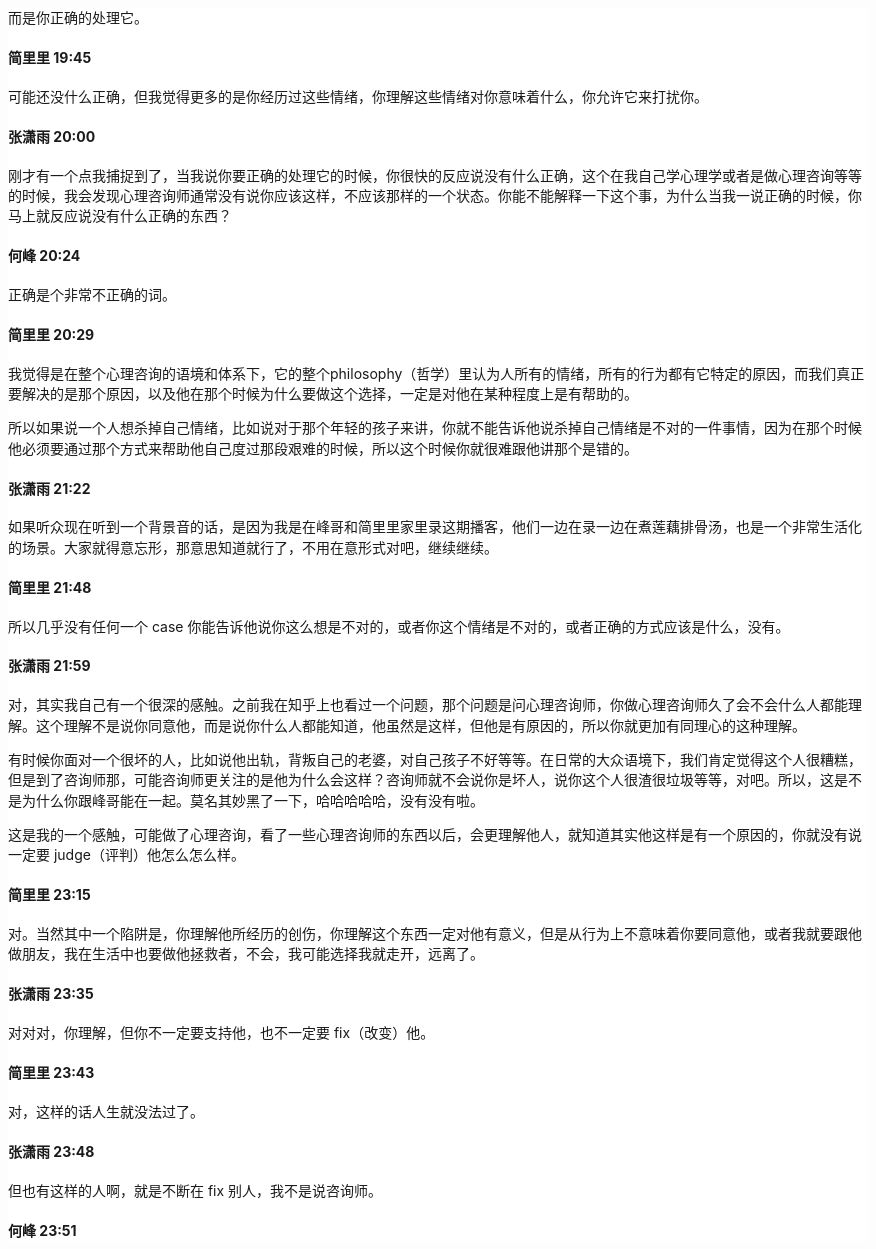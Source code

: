 而是你正确的处理它。

#### 简里里 19:45

可能还没什么正确，但我觉得更多的是你经历过这些情绪，你理解这些情绪对你意味着什么，你允许它来打扰你。

#### 张潇雨 20:00

刚才有一个点我捕捉到了，当我说你要正确的处理它的时候，你很快的反应说没有什么正确，这个在我自己学心理学或者是做心理咨询等等的时候，我会发现心理咨询师通常没有说你应该这样，不应该那样的一个状态。你能不能解释一下这个事，为什么当我一说正确的时候，你马上就反应说没有什么正确的东西？

#### 何峰 20:24

正确是个非常不正确的词。

#### 简里里 20:29

我觉得是在整个心理咨询的语境和体系下，它的整个philosophy（哲学）里认为人所有的情绪，所有的行为都有它特定的原因，而我们真正要解决的是那个原因，以及他在那个时候为什么要做这个选择，一定是对他在某种程度上是有帮助的。

所以如果说一个人想杀掉自己情绪，比如说对于那个年轻的孩子来讲，你就不能告诉他说杀掉自己情绪是不对的一件事情，因为在那个时候他必须要通过那个方式来帮助他自己度过那段艰难的时候，所以这个时候你就很难跟他讲那个是错的。

#### 张潇雨 21:22

如果听众现在听到一个背景音的话，是因为我是在峰哥和简里里家里录这期播客，他们一边在录一边在煮莲藕排骨汤，也是一个非常生活化的场景。大家就得意忘形，那意思知道就行了，不用在意形式对吧，继续继续。

#### 简里里 21:48

所以几乎没有任何一个 case 你能告诉他说你这么想是不对的，或者你这个情绪是不对的，或者正确的方式应该是什么，没有。

#### 张潇雨 21:59

对，其实我自己有一个很深的感触。之前我在知乎上也看过一个问题，那个问题是问心理咨询师，你做心理咨询师久了会不会什么人都能理解。这个理解不是说你同意他，而是说你什么人都能知道，他虽然是这样，但他是有原因的，所以你就更加有同理心的这种理解。

有时候你面对一个很坏的人，比如说他出轨，背叛自己的老婆，对自己孩子不好等等。在日常的大众语境下，我们肯定觉得这个人很糟糕，但是到了咨询师那，可能咨询师更关注的是他为什么会这样？咨询师就不会说你是坏人，说你这个人很渣很垃圾等等，对吧。所以，这是不是为什么你跟峰哥能在一起。莫名其妙黑了一下，哈哈哈哈哈，没有没有啦。

这是我的一个感触，可能做了心理咨询，看了一些心理咨询师的东西以后，会更理解他人，就知道其实他这样是有一个原因的，你就没有说一定要 judge（评判）他怎么怎么样。

#### 简里里 23:15

对。当然其中一个陷阱是，你理解他所经历的创伤，你理解这个东西一定对他有意义，但是从行为上不意味着你要同意他，或者我就要跟他做朋友，我在生活中也要做他拯救者，不会，我可能选择我就走开，远离了。

#### 张潇雨 23:35

对对对，你理解，但你不一定要支持他，也不一定要 fix（改变）他。

#### 简里里 23:43

对，这样的话人生就没法过了。

#### 张潇雨 23:48

但也有这样的人啊，就是不断在 fix 别人，我不是说咨询师。

#### 何峰 23:51
